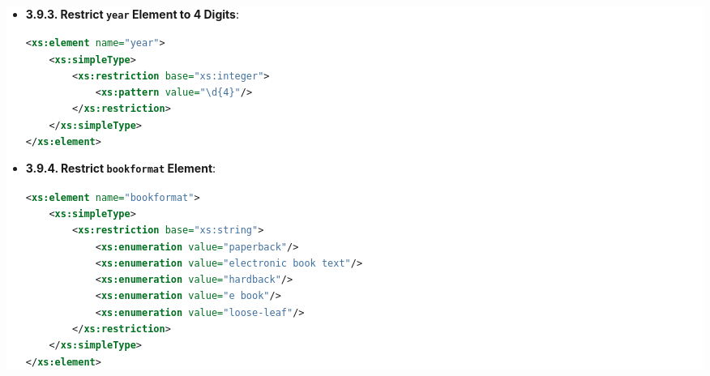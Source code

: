 - **3.9.3. Restrict `year` Element to 4 Digits**:

  ```xml
  <xs:element name="year">
      <xs:simpleType>
          <xs:restriction base="xs:integer">
              <xs:pattern value="\d{4}"/>
          </xs:restriction>
      </xs:simpleType>
  </xs:element>
  ```

- **3.9.4. Restrict `bookformat` Element**:

  ```xml
  <xs:element name="bookformat">
      <xs:simpleType>
          <xs:restriction base="xs:string">
              <xs:enumeration value="paperback"/>
              <xs:enumeration value="electronic book text"/>
              <xs:enumeration value="hardback"/>
              <xs:enumeration value="e book"/>
              <xs:enumeration value="loose-leaf"/>
          </xs:restriction>
      </xs:simpleType>
  </xs:element>
  ```
